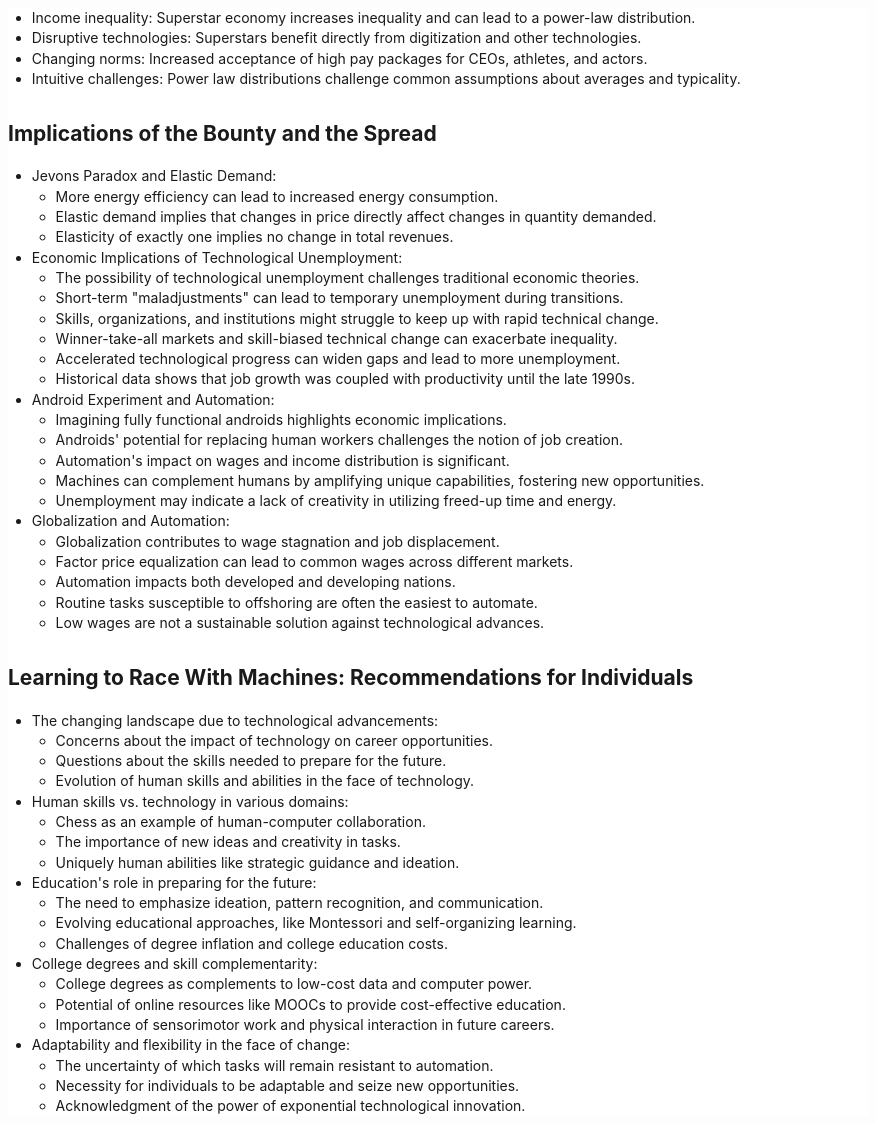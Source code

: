   - Income inequality: Superstar economy increases inequality and can lead to a power-law distribution.
  - Disruptive technologies: Superstars benefit directly from digitization and other technologies.
  - Changing norms: Increased acceptance of high pay packages for CEOs, athletes, and actors.
  - Intuitive challenges: Power law distributions challenge common assumptions about averages and typicality.

## Implications of the Bounty and the Spread
- Jevons Paradox and Elastic Demand:
  - More energy efficiency can lead to increased energy consumption.
  - Elastic demand implies that changes in price directly affect changes in quantity demanded.
  - Elasticity of exactly one implies no change in total revenues.
- Economic Implications of Technological Unemployment:
  - The possibility of technological unemployment challenges traditional economic theories.
  - Short-term "maladjustments" can lead to temporary unemployment during transitions.
  - Skills, organizations, and institutions might struggle to keep up with rapid technical change.
  - Winner-take-all markets and skill-biased technical change can exacerbate inequality.
  - Accelerated technological progress can widen gaps and lead to more unemployment.
  - Historical data shows that job growth was coupled with productivity until the late 1990s.
- Android Experiment and Automation:
  - Imagining fully functional androids highlights economic implications.
  - Androids' potential for replacing human workers challenges the notion of job creation.
  - Automation's impact on wages and income distribution is significant.
  - Machines can complement humans by amplifying unique capabilities, fostering new opportunities.
  - Unemployment may indicate a lack of creativity in utilizing freed-up time and energy.
- Globalization and Automation:
  - Globalization contributes to wage stagnation and job displacement.
  - Factor price equalization can lead to common wages across different markets.
  - Automation impacts both developed and developing nations.
  - Routine tasks susceptible to offshoring are often the easiest to automate.
  - Low wages are not a sustainable solution against technological advances.

## Learning to Race With Machines: Recommendations for Individuals
- The changing landscape due to technological advancements:
  - Concerns about the impact of technology on career opportunities.
  - Questions about the skills needed to prepare for the future.
  - Evolution of human skills and abilities in the face of technology.
- Human skills vs. technology in various domains:
  - Chess as an example of human-computer collaboration.
  - The importance of new ideas and creativity in tasks.
  - Uniquely human abilities like strategic guidance and ideation.
- Education's role in preparing for the future:
  - The need to emphasize ideation, pattern recognition, and communication.
  - Evolving educational approaches, like Montessori and self-organizing learning.
  - Challenges of degree inflation and college education costs.
- College degrees and skill complementarity:
  - College degrees as complements to low-cost data and computer power.
  - Potential of online resources like MOOCs to provide cost-effective education.
  - Importance of sensorimotor work and physical interaction in future careers.
- Adaptability and flexibility in the face of change:
  - The uncertainty of which tasks will remain resistant to automation.
  - Necessity for individuals to be adaptable and seize new opportunities.
  - Acknowledgment of the power of exponential technological innovation.
